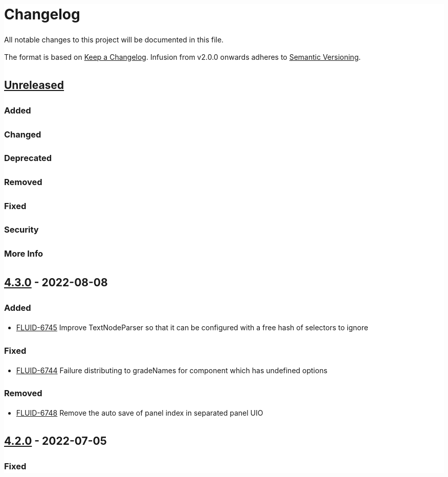 # Changelog

All notable changes to this project will be documented in this file.

The format is based on [Keep a Changelog](https://keepachangelog.com/en/1.0.0/).
Infusion from v2.0.0 onwards adheres to [Semantic Versioning](https://semver.org/spec/v2.0.0.html).

## [Unreleased]

### Added

### Changed

### Deprecated

### Removed

### Fixed

### Security

### More Info

## [4.3.0] - 2022-08-08

### Added

* [FLUID-6745](https://issues.fluidproject.org/browse/FLUID-6745) Improve TextNodeParser so that it can be configured
  with a free hash of selectors to ignore

### Fixed

* [FLUID-6744](https://issues.fluidproject.org/browse/FLUID-6744) Failure distributing to gradeNames for component
  which has undefined options

### Removed

* [FLUID-6748](https://issues.fluidproject.org/browse/FLUID-6748) Remove the auto save of panel index in separated
    panel UIO

## [4.2.0] - 2022-07-05

### Fixed


[API Changes from 3.0 to 4.0]: https://docs.fluidproject.org/infusion/development/apichangesfrom3_0to4_0
[Deprecated in 4.0]: https://docs.fluidproject.org/infusion/development/deprecatedin4_0
[API Changes from 2.0 to 3.0]: https://docs.fluidproject.org/infusion/development/apichangesfrom2_0to3_0
[Deprecated in 3.0]: https://docs.fluidproject.org/infusion/development/deprecatedin3_0
[API Changes from 1.5 to 2.0]: https://docs.fluidproject.org/infusion/development/apichangesfrom1_5to2_0
[Deprecated in 2.0]: https://docs.fluidproject.org/infusion/development/deprecatedin2_0
[API Changes from 1.4 to 1.5]: https://docs.fluidproject.org/infusion/development/apichangesfrom1_4to1_5
[Deprecated in 1.5]: https://docs.fluidproject.org/infusion/development/deprecationsin1_5
[Upgrading to Infusion 1.2]: https://wiki.fluidproject.org/display/docsArchive/Upgrading+to+Infusion+1.2
[Upgrading from Infusion 1.0 to Infusion 1.1.x]: https://wiki.fluidproject.org/display/docsArchive/Upgrading+from+Infusion+1.0+to+Infusion+1.1.x
[Upgrading to Infusion 1.0]: https://wiki.fluidproject.org/display/docsArchive/Upgrading+to+Infusion+1.0
[Upgrading to version 0.5]: https://wiki.fluidproject.org/display/docsArchive/Upgrading+to+version+0.5
[Unreleased]: https://github.com/fluid-project/infusion/compare/v4.0.0...HEAD
[4.3.0]: https://github.com/fluid-project/infusion/releases/tag/v4.3.0
[4.2.0]: https://github.com/fluid-project/infusion/releases/tag/v4.2.0
[4.1.0]: https://github.com/fluid-project/infusion/releases/tag/v4.1.0
[4.0.0]: https://github.com/fluid-project/infusion/releases/tag/v4.0.0
[3.0.1]: https://github.com/fluid-project/infusion/releases/tag/v3.0.1
[3.0.0]: https://github.com/fluid-project/infusion/releases/tag/v3.0.0
[2.0.0]: https://github.com/fluid-project/infusion/releases/tag/v2.0.0
[1.5.0]: https://github.com/fluid-project/infusion/releases/tag/v1.5.0
[1.4.1]: https://github.com/fluid-project/infusion/releases/tag/v1.4.1
[1.4.0]: https://github.com/fluid-project/infusion/releases/tag/v1.4.0
[1.3.1]: https://github.com/fluid-project/infusion/releases/tag/v1.3.1
[1.3.0]: https://github.com/fluid-project/infusion/releases/tag/v1.3.0
[1.2.1]: https://github.com/fluid-project/infusion/releases/tag/v1.2.1
[1.2.0]: https://github.com/fluid-project/infusion/releases/tag/v1.2.0
[1.2.0-beta.1]: https://github.com/fluid-project/infusion/releases/tag/v1.2.0-beta.1
[1.1.3]: https://github.com/fluid-project/infusion/releases/tag/v1.1.3
[1.1.2]: https://github.com/fluid-project/infusion/releases/tag/v1.1.2
[1.1.1]: https://github.com/fluid-project/infusion/releases/tag/v1.1.1
[1.1.0]: https://github.com/fluid-project/infusion/releases/tag/v1.1.0
[1.0.0]: https://github.com/fluid-project/infusion/releases/tag/v1.0.0
[0.8.1]: https://github.com/fluid-project/infusion/releases/tag/v0.8.1
[0.8.0]: https://github.com/fluid-project/infusion/releases/tag/v0.8.0
[0.7.0]: https://github.com/fluid-project/infusion/releases/tag/v0.7.0
[0.6.0]: https://github.com/fluid-project/infusion/releases/tag/v0.6.0
[0.6.0-beta.1]: https://github.com/fluid-project/infusion/releases/tag/v0.6.0-beta.1
[0.5.0]: https://github.com/fluid-project/infusion/releases/tag/v0.5.0
[0.5.0-beta.1]: https://github.com/fluid-project/infusion/releases/tag/v0.5.0-beta.1
[0.4.0]: https://github.com/fluid-project/infusion/releases/tag/v0.4.0
[0.4.0-beta.1]: https://github.com/fluid-project/infusion/releases/tag/v0.4.0-beta.1
[0.3.0]: https://github.com/fluid-project/infusion/releases/tag/v0.3.0
[0.3.0-beta.1]: https://github.com/fluid-project/infusion/releases/tag/v0.3.0-beta.1
[0.1.0]: https://github.com/fluid-project/infusion/releases/tag/v0.1.0